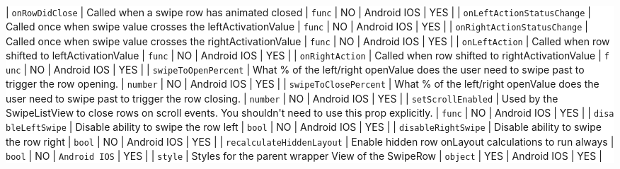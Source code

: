 |           `onRowDidClose`            |                                                                                                                                                                           Called when a swipe row has animated closed                                                                                                                                                                            |  `func`  |    NO    |  Android IOS  | YES               |
|      `onLeftActionStatusChange`      |                                                                                                                                                                   Called once when swipe value crosses the leftActivationValue                                                                                                                                                                   |  `func`  |    NO    |  Android IOS  | YES               |
|     `onRightActionStatusChange`      |                                                                                                                                                                  Called once when swipe value crosses the rightActivationValue                                                                                                                                                                   |  `func`  |    NO    |  Android IOS  | YES               |
|            `onLeftAction`            |                                                                                                                                                                          Called when row shifted to leftActivationValue                                                                                                                                                                          |  `func`  |    NO    |  Android IOS  | YES               |
|           `onRightAction`            |                                                                                                                                                                         Called when row shifted to rightActivationValue                                                                                                                                                                          |  `func`  |    NO    |  Android IOS  | YES               |
|         `swipeToOpenPercent`         |                                                                                                                                                 What % of the left/right openValue does the user need to swipe past to trigger the row opening.                                                                                                                                                  | `number` |    NO    |  Android IOS  | YES               |
|        `swipeToClosePercent`         |                                                                                                                                                 What % of the left/right openValue does the user need to swipe past to trigger the row closing.                                                                                                                                                  | `number` |    NO    |  Android IOS  | YES               |
|          `setScrollEnabled`          |                                                                                                                                            Used by the SwipeListView to close rows on scroll events. You shouldn't need to use this prop explicitly.                                                                                                                                             |  `func`  |    NO    |  Android IOS  | YES               |
|          `disableLeftSwipe`          |                                                                                                                                                                              Disable ability to swipe the row left                                                                                                                                                                               |  `bool`  |    NO    |  Android IOS  | YES               |
|         `disableRightSwipe`          |                                                                                                                                                                              Disable ability to swipe the row right                                                                                                                                                                              |  `bool`  |    NO    |  Android IOS  | YES               |
|      `recalculateHiddenLayout`       |                                                                                                                                                                      Enable hidden row onLayout calculations to run always                                                                                                                                                                       |  `bool`  |    NO    | `Android IOS` | YES               |
|               `style`                |                                                                                                                                                                        Styles for the parent wrapper View of the SwipeRow                                                                                                                                                                        | `object` |   YES    |  Android IOS  | YES               |